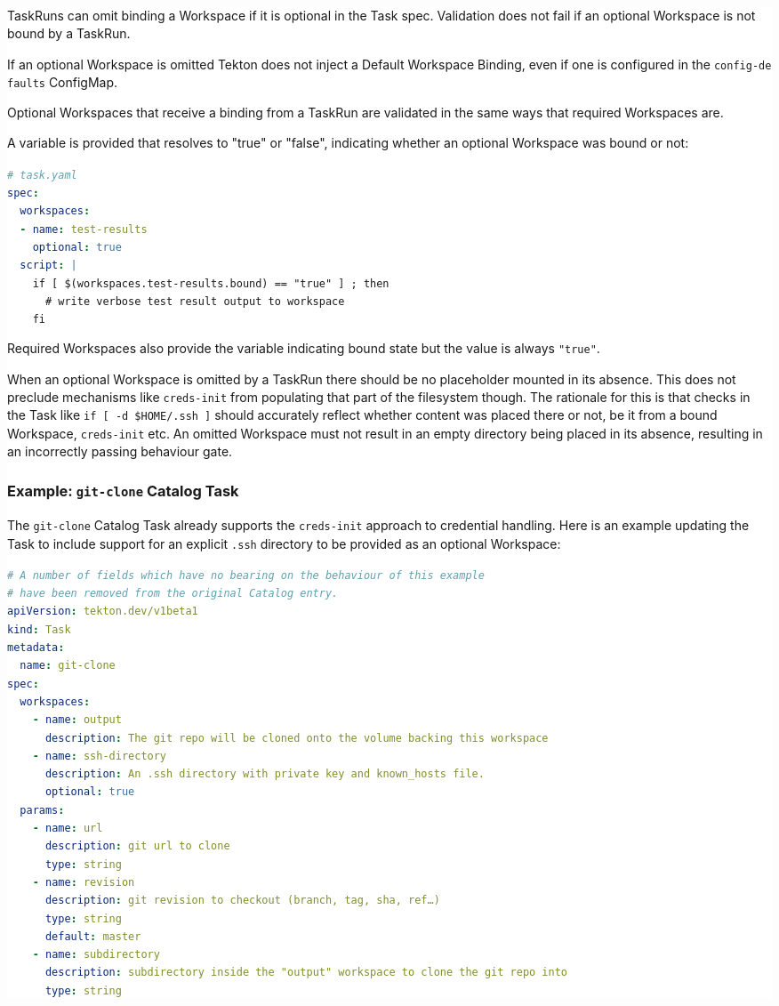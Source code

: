 TaskRuns can omit binding a Workspace if it is optional in the Task spec.
Validation does not fail if an optional Workspace is not bound by a TaskRun.

If an optional Workspace is omitted Tekton does not inject a Default Workspace
Binding, even if one is configured in the `config-defaults` ConfigMap.

Optional Workspaces that receive a binding from a TaskRun are validated in the
same ways that required Workspaces are.

A variable is provided that resolves to "true" or "false", indicating whether
an optional Workspace was bound or not:

```yaml
# task.yaml
spec:
  workspaces:
  - name: test-results
    optional: true
  script: |
    if [ $(workspaces.test-results.bound) == "true" ] ; then
      # write verbose test result output to workspace
    fi
```

Required Workspaces also provide the variable indicating bound state but the
value is always `"true"`.

When an optional Workspace is omitted by a TaskRun there should be no
placeholder mounted in its absence. This does not preclude mechanisms like
`creds-init` from populating that part of the filesystem though. The
rationale for this is that checks in the Task like `if [ -d $HOME/.ssh ]`
should accurately reflect whether content was placed there or not, be it
from a bound Workspace, `creds-init` etc. An omitted Workspace must not
result in an empty directory being placed in its absence, resulting in an
incorrectly passing behaviour gate.

### Example: `git-clone` Catalog Task

The `git-clone` Catalog Task already supports the `creds-init` approach to
credential handling. Here is an example updating the Task to include support
for an explicit `.ssh` directory to be provided as an optional Workspace:

```yaml
# A number of fields which have no bearing on the behaviour of this example
# have been removed from the original Catalog entry.
apiVersion: tekton.dev/v1beta1
kind: Task
metadata:
  name: git-clone
spec:
  workspaces:
    - name: output
      description: The git repo will be cloned onto the volume backing this workspace
    - name: ssh-directory
      description: An .ssh directory with private key and known_hosts file.
      optional: true
  params:
    - name: url
      description: git url to clone
      type: string
    - name: revision
      description: git revision to checkout (branch, tag, sha, ref…)
      type: string
      default: master
    - name: subdirectory
      description: subdirectory inside the "output" workspace to clone the git repo into
      type: string
```